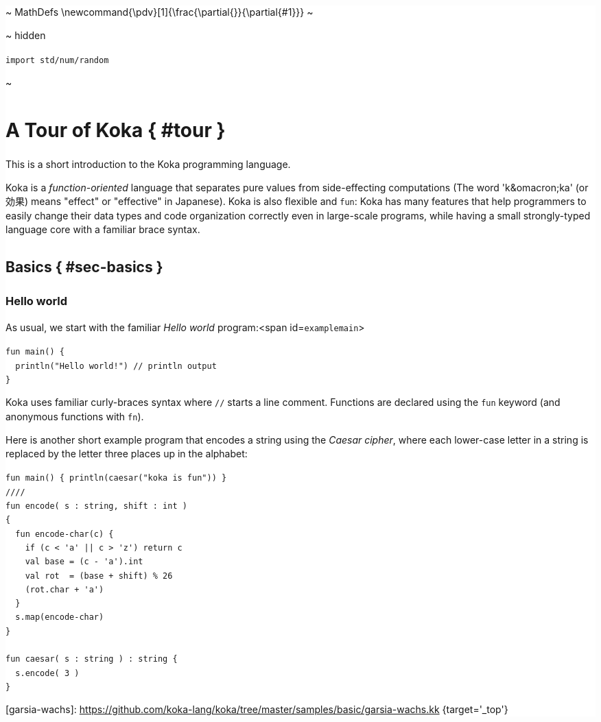 
~ MathDefs
\newcommand{\pdv}[1]{\frac{\partial{}}{\partial{#1}}}
~

~ hidden
```
import std/num/random
```
~

# A Tour of Koka { #tour }

This is a short introduction to the Koka programming language.

Koka is a _function-oriented_ language that separates pure values from
side-effecting computations (The word 'k&omacron;ka' (or &#x52B9;&#x679C;) means
"effect" or "effective" in Japanese). Koka is also
flexible and `fun`: Koka has many features that help programmers to easily
change their data types and code organization correctly even in large-scale
programs, while having a small strongly-typed language core with a familiar
brace syntax.

## Basics { #sec-basics }

### Hello world

As usual, we start with the familiar _Hello world_ program:<span id=`examplemain`></span>
```
fun main() {
  println("Hello world!") // println output
}
```
Koka uses familiar curly-braces syntax where `//` starts a line
comment. Functions are declared using the `fun` keyword (and anonymous functions with `fn`).

Here is another short example program that encodes a string using the
_Caesar cipher_, where each lower-case letter in a string is replaced by the letter
three places up in the alphabet:

```
fun main() { println(caesar("koka is fun")) }
////
fun encode( s : string, shift : int )
{
  fun encode-char(c) {
    if (c < 'a' || c > 'z') return c
    val base = (c - 'a').int
    val rot  = (base + shift) % 26
    (rot.char + 'a')
  }
  s.map(encode-char)
}

fun caesar( s : string ) : string {
  s.encode( 3 )
}
```


[garsia-wachs]: https://github.com/koka-lang/koka/tree/master/samples/basic/garsia-wachs.kk {target='_top'}